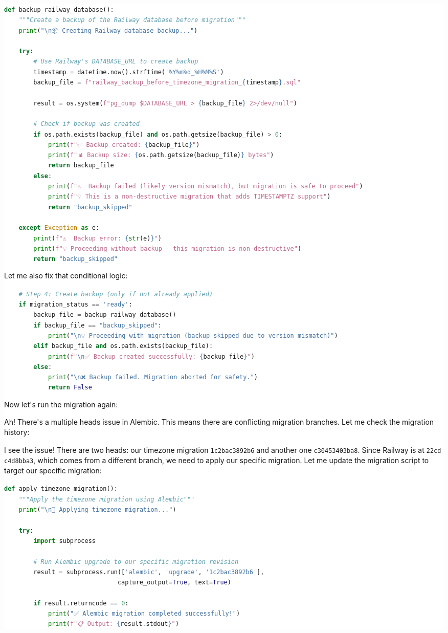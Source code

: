 ```python
def backup_railway_database():
    """Create a backup of the Railway database before migration"""
    print("\n📦 Creating Railway database backup...")
    
    try:
        # Use Railway's DATABASE_URL to create backup
        timestamp = datetime.now().strftime('%Y%m%d_%H%M%S')
        backup_file = f"railway_backup_before_timezone_migration_{timestamp}.sql"
        
        result = os.system(f"pg_dump $DATABASE_URL > {backup_file} 2>/dev/null")
        
        # Check if backup was created
        if os.path.exists(backup_file) and os.path.getsize(backup_file) > 0:
            print(f"✅ Backup created: {backup_file}")
            print(f"📊 Backup size: {os.path.getsize(backup_file)} bytes")
            return backup_file
        else:
            print(f"⚠️  Backup failed (likely version mismatch), but migration is safe to proceed")
            print(f"💡 This is a non-destructive migration that adds TIMESTAMPTZ support")
            return "backup_skipped"
            
    except Exception as e:
        print(f"⚠️  Backup error: {str(e)}")
        print(f"💡 Proceeding without backup - this migration is non-destructive")
        return "backup_skipped"
```

Let me also fix that conditional logic:

```python
    # Step 4: Create backup (only if not already applied)
    if migration_status == 'ready':
        backup_file = backup_railway_database()
        if backup_file == "backup_skipped":
            print("\n💡 Proceeding with migration (backup skipped due to version mismatch)")
        elif backup_file and os.path.exists(backup_file):
            print(f"\n✅ Backup created successfully: {backup_file}")
        else:
            print("\n❌ Backup failed. Migration aborted for safety.")
            return False
```

Now let's run the migration again:

Ah! There's a multiple heads issue in Alembic. This means there are conflicting migration branches. Let me check the migration history:

I see the issue! There are two heads: our timezone migration `1c2bac3892b6` and another one `c30453403ba8`. Since Railway is at `22cdc4d8bba3`, which comes from a different branch, we need to apply our specific migration. Let me update the migration script to target our specific migration:

```python
def apply_timezone_migration():
    """Apply the timezone migration using Alembic"""
    print("\n🚀 Applying timezone migration...")
    
    try:
        import subprocess
        
        # Run Alembic upgrade to our specific migration revision
        result = subprocess.run(['alembic', 'upgrade', '1c2bac3892b6'], 
                               capture_output=True, text=True)
        
        if result.returncode == 0:
            print("✅ Alembic migration completed successfully!")
            print(f"📋 Output: {result.stdout}")
```
